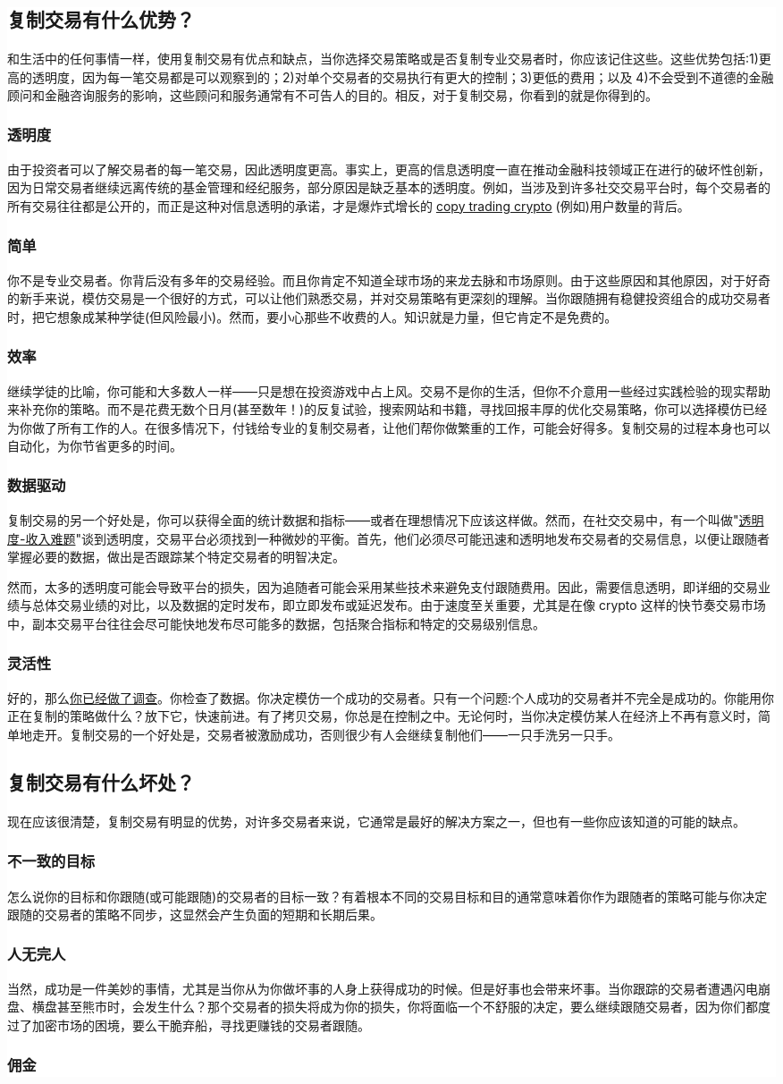 ## 复制交易有什么优势？

和生活中的任何事情一样，使用复制交易有优点和缺点，当你选择交易策略或是否复制专业交易者时，你应该记住这些。这些优势包括:1)更高的透明度，因为每一笔交易都是可以观察到的；2)对单个交易者的交易执行有更大的控制；3)更低的费用；以及 4)不会受到不道德的金融顾问和金融咨询服务的影响，这些顾问和服务通常有不可告人的目的。相反，对于复制交易，你看到的就是你得到的。

### **透明度**

由于投资者可以了解交易者的每一笔交易，因此透明度更高。事实上，更高的信息透明度一直在推动金融科技领域正在进行的破坏性创新，因为日常交易者继续远离传统的基金管理和经纪服务，部分原因是缺乏基本的透明度。例如，当涉及到许多社交交易平台时，每个交易者的所有交易往往都是公开的，而正是这种对信息透明的承诺，才是爆炸式增长的 [copy trading crypto](https://www.forbes.com/sites/tatianakoffman/2021/04/14/how-copy-trader-platforms-are-capitalizing-on-the-crypto-boom/) (例如)用户数量的背后。

### **简单**

你不是专业交易者。你背后没有多年的交易经验。而且你肯定不知道全球市场的来龙去脉和市场原则。由于这些原因和其他原因，对于好奇的新手来说，模仿交易是一个很好的方式，可以让他们熟悉交易，并对交易策略有更深刻的理解。当你跟随拥有稳健投资组合的成功交易者时，把它想象成某种学徒(但风险最小)。然而，要小心那些不收费的人。知识就是力量，但它肯定不是免费的。

### **效率**

继续学徒的比喻，你可能和大多数人一样——只是想在投资游戏中占上风。交易不是你的生活，但你不介意用一些经过实践检验的现实帮助来补充你的策略。而不是花费无数个日月(甚至数年！)的反复试验，搜索网站和书籍，寻找回报丰厚的优化交易策略，你可以选择模仿已经为你做了所有工作的人。在很多情况下，付钱给专业的复制交易者，让他们帮你做繁重的工作，可能会好得多。复制交易的过程本身也可以自动化，为你节省更多的时间。

### **数据驱动**

复制交易的另一个好处是，你可以获得全面的统计数据和指标——或者在理想情况下应该这样做。然而，在社交交易中，有一个叫做"[透明度-收入难题](https://carlsonschool.umn.edu/sites/carlsonschool.umn.edu/files/inline-files/Social_Trading_0.pdf)"谈到透明度，交易平台必须找到一种微妙的平衡。首先，他们必须尽可能迅速和透明地发布交易者的交易信息，以便让跟随者掌握必要的数据，做出是否跟踪某个特定交易者的明智决定。

然而，太多的透明度可能会导致平台的损失，因为追随者可能会采用某些技术来避免支付跟随费用。因此，需要信息透明，即详细的交易业绩与总体交易业绩的对比，以及数据的定时发布，即立即发布或延迟发布。由于速度至关重要，尤其是在像 crypto 这样的快节奏交易市场中，副本交易平台往往会尽可能快地发布尽可能多的数据，包括聚合指标和特定的交易级别信息。

### **灵活性**

好的，那么[你已经做了调查](https://www.wsj.com/articles/social-trading-apps-say-they-want-to-foster-responsible-investing-11598241600)。你检查了数据。你决定模仿一个成功的交易者。只有一个问题:个人成功的交易者并不完全是成功的。你能用你正在复制的策略做什么？放下它，快速前进。有了拷贝交易，你总是在控制之中。无论何时，当你决定模仿某人在经济上不再有意义时，简单地走开。复制交易的一个好处是，交易者被激励成功，否则很少有人会继续复制他们——一只手洗另一只手。

## 复制交易有什么坏处？

现在应该很清楚，复制交易有明显的优势，对许多交易者来说，它通常是最好的解决方案之一，但也有一些你应该知道的可能的缺点。

### **不一致的目标**

怎么说你的目标和你跟随(或可能跟随)的交易者的目标一致？有着根本不同的交易目标和目的通常意味着你作为跟随者的策略可能与你决定跟随的交易者的策略不同步，这显然会产生负面的短期和长期后果。

### **人无完人**

当然，成功是一件美妙的事情，尤其是当你从为你做坏事的人身上获得成功的时候。但是好事也会带来坏事。当你跟踪的交易者遭遇闪电崩盘、横盘甚至熊市时，会发生什么？那个交易者的损失将成为你的损失，你将面临一个不舒服的决定，要么继续跟随交易者，因为你们都度过了加密市场的困境，要么干脆弃船，寻找更赚钱的交易者跟随。

### **佣金**
